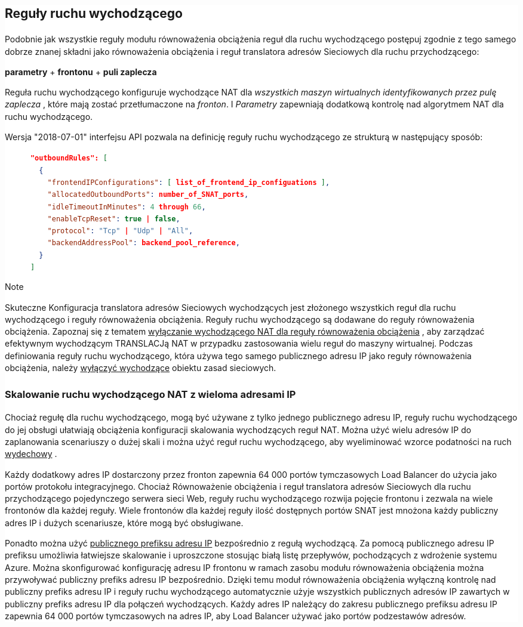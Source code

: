 ## <a name="outbound-rule"></a>Reguły ruchu wychodzącego

Podobnie jak wszystkie reguły modułu równoważenia obciążenia reguł dla ruchu wychodzącego postępuj zgodnie z tego samego dobrze znanej składni jako równoważenia obciążenia i reguł translatora adresów Sieciowych dla ruchu przychodzącego:

**parametry** + **frontonu** + **puli zaplecza**

Reguła ruchu wychodzącego konfiguruje wychodzące NAT dla _wszystkich maszyn wirtualnych identyfikowanych przez pulę zaplecza_ , które mają zostać przetłumaczone na _fronton_.  I _Parametry_ zapewniają dodatkową kontrolę nad algorytmem NAT dla ruchu wychodzącego.

Wersja "2018-07-01" interfejsu API pozwala na definicję reguły ruchu wychodzącego ze strukturą w następujący sposób:

```json
      "outboundRules": [
        {
          "frontendIPConfigurations": [ list_of_frontend_ip_configuations ],
          "allocatedOutboundPorts": number_of_SNAT_ports,
          "idleTimeoutInMinutes": 4 through 66,
          "enableTcpReset": true | false,
          "protocol": "Tcp" | "Udp" | "All",
          "backendAddressPool": backend_pool_reference,
        }
      ]
```

>[!NOTE]
>Skuteczne Konfiguracja translatora adresów Sieciowych wychodzących jest złożonego wszystkich reguł dla ruchu wychodzącego i reguły równoważenia obciążenia. Reguły ruchu wychodzącego są dodawane do reguły równoważenia obciążenia. Zapoznaj się z tematem [wyłączanie wychodzącego NAT dla reguły równoważenia obciążenia](#disablesnat) , aby zarządzać efektywnym wychodzącym TRANSLACJą NAT w przypadku zastosowania wielu reguł do maszyny wirtualnej. Podczas definiowania reguły ruchu wychodzącego, która używa tego samego publicznego adresu IP jako reguły równoważenia obciążenia, należy [wyłączyć wychodzące](#disablesnat) obiektu zasad sieciowych.

### <a name="scale"></a>Skalowanie ruchu wychodzącego NAT z wieloma adresami IP

Chociaż regułę dla ruchu wychodzącego, mogą być używane z tylko jednego publicznego adresu IP, reguły ruchu wychodzącego do jej obsługi ułatwiają obciążenia konfiguracji skalowania wychodzących reguł NAT. Można użyć wielu adresów IP do zaplanowania scenariuszy o dużej skali i można użyć reguł ruchu wychodzącego, aby wyeliminować wzorce podatności na ruch [wydechowy](load-balancer-outbound-connections.md#snatexhaust) .  

Każdy dodatkowy adres IP dostarczony przez fronton zapewnia 64 000 portów tymczasowych Load Balancer do użycia jako portów protokołu integracyjnego. Chociaż Równoważenie obciążenia i reguł translatora adresów Sieciowych dla ruchu przychodzącego pojedynczego serwera sieci Web, reguły ruchu wychodzącego rozwija pojęcie frontonu i zezwala na wiele frontonów dla każdej reguły.  Wiele frontonów dla każdej reguły ilość dostępnych portów SNAT jest mnożona każdy publiczny adres IP i dużych scenariusze, które mogą być obsługiwane.

Ponadto można użyć [publicznego prefiksu adresu IP](https://aka.ms/lbpublicipprefix) bezpośrednio z regułą wychodzącą.  Za pomocą publicznego adresu IP prefiksu umożliwia łatwiejsze skalowanie i uproszczone stosując białą listę przepływów, pochodzących z wdrożenie systemu Azure. Można skonfigurować konfigurację adresu IP frontonu w ramach zasobu modułu równoważenia obciążenia można przywoływać publiczny prefiks adresu IP bezpośrednio.  Dzięki temu moduł równoważenia obciążenia wyłączną kontrolę nad publiczny prefiks adresu IP i reguły ruchu wychodzącego automatycznie użyje wszystkich publicznych adresów IP zawartych w publiczny prefiks adresu IP dla połączeń wychodzących.  Każdy adres IP należący do zakresu publicznego prefiksu adresu IP zapewnia 64 000 portów tymczasowych na adres IP, aby Load Balancer używać jako portów podzestawów adresów.   
